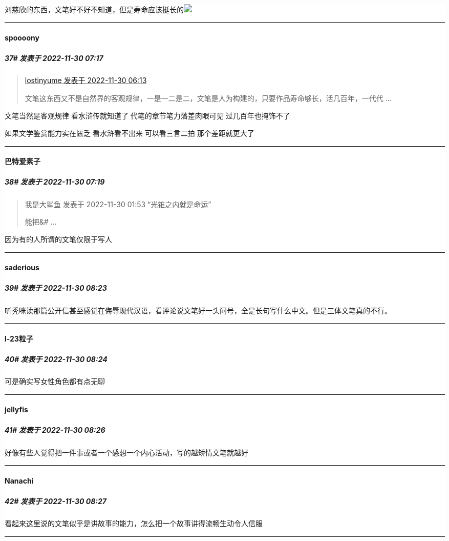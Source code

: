 刘慈欣的东西，文笔好不好不知道，但是寿命应该挺长的<img src="https://static.saraba1st.com/image/smiley/face2017/067.png" referrerpolicy="no-referrer">

*****

####  spoooony  
##### 37#       发表于 2022-11-30 07:17

<blockquote><a href="httphttps://bbs.saraba1st.com/2b/forum.php?mod=redirect&amp;goto=findpost&amp;pid=58685693&amp;ptid=2107524" target="_blank">lostinyume 发表于 2022-11-30 06:13</a>

文笔这东西又不是自然界的客观规律，一是一二是二，文笔是人为构建的，只要作品寿命够长，活几百年，一代代 ...</blockquote>
文笔当然是客观规律 看水浒传就知道了 代笔的章节笔力落差肉眼可见 过几百年也掩饰不了

如果文学鉴赏能力实在匮乏 看水浒看不出来 可以看三言二拍 那个差距就更大了

*****

####  巴特爱素子  
##### 38#       发表于 2022-11-30 07:19

<blockquote>我是大鲨鱼 发表于 2022-11-30 01:53
“光锥之内就是命运”

能把&amp;# ...</blockquote>
因为有的人所谓的文笔仅限于写人

*****

####  saderious  
##### 39#       发表于 2022-11-30 08:23

听秃咪读那篇公开信甚至感觉在侮辱现代汉语，看评论说文笔好一头问号，全是长句写什么中文。但是三体文笔真的不行。

*****

####  l-23粒子  
##### 40#       发表于 2022-11-30 08:24

可是确实写女性角色都有点无聊

*****

####  jellyfis  
##### 41#       发表于 2022-11-30 08:26

好像有些人觉得把一件事或者一个感想一个内心活动，写的越矫情文笔就越好

*****

####  Nanachi  
##### 42#       发表于 2022-11-30 08:27

看起来这里说的文笔似乎是讲故事的能力，怎么把一个故事讲得流畅生动令人信服

*****
